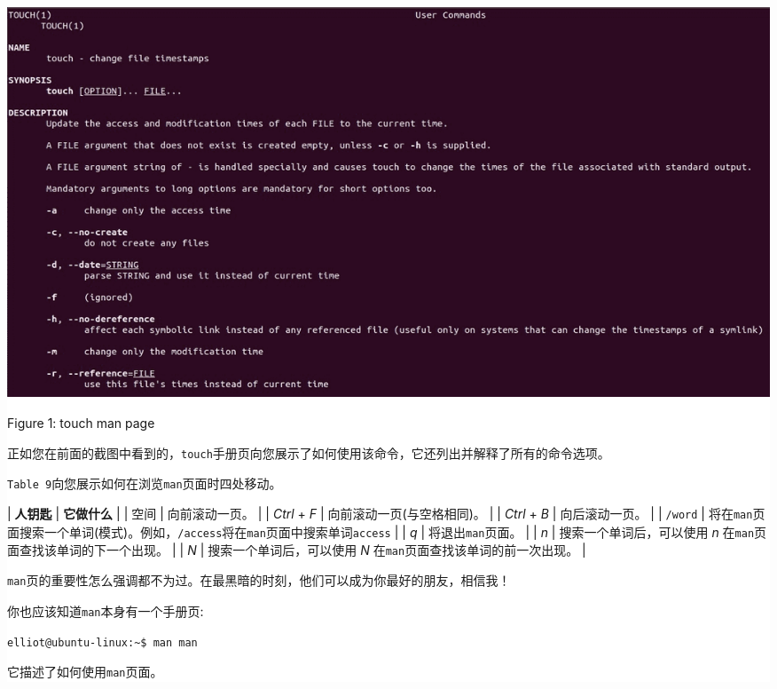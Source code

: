 ![](img/f8c6a647-777e-4f3b-88db-a75530e8e132.png)

Figure 1: touch man page

正如您在前面的截图中看到的，`touch`手册页向您展示了如何使用该命令，它还列出并解释了所有的命令选项。

`Table 9`向您展示如何在浏览`man`页面时四处移动。

| **人钥匙** | **它做什么** |
| 空间 | 向前滚动一页。 |
| *Ctrl* + *F* | 向前滚动一页(与空格相同)。 |
| *Ctrl* + *B* | 向后滚动一页。 |
| `/word` | 将在`man`页面搜索一个单词(模式)。例如，`/access`将在`man`页面中搜索单词`access` |
| *q* | 将退出`man`页面。 |
| *n* | 搜索一个单词后，可以使用 *n* 在`man`页面查找该单词的下一个出现。 |
| *N* | 搜索一个单词后，可以使用 *N* 在`man`页面查找该单词的前一次出现。 |

`man`页的重要性怎么强调都不为过。在最黑暗的时刻，他们可以成为你最好的朋友，相信我！

你也应该知道`man`本身有一个手册页:

```sh
elliot@ubuntu-linux:~$ man man
```

它描述了如何使用`man`页面。
